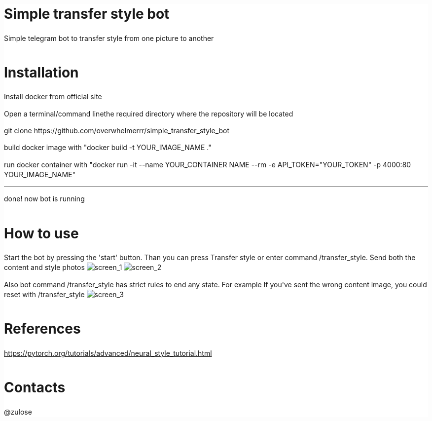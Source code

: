 # Simple transfer style bot
Simple telegram bot to transfer style from one picture to another
# Installation
Install docker from official site

Open a terminal/command linethe required directory where the repository will be located 

git clone https://github.com/overwhelmerrr/simple_transfer_style_bot

build docker image with "docker build -t YOUR_IMAGE_NAME ."

run docker container with "docker run -it --name YOUR_CONTAINER NAME --rm  -e API_TOKEN="YOUR_TOKEN" -p 4000:80 YOUR_IMAGE_NAME"

-----------------------------------------------------
done! now bot is running

# How to use

Start the bot by pressing the 'start' button. Than you can press Transfer style or enter command /transfer_style. Send both the content and style photos
<img width="1360" alt="screen_1" src="https://github.com/overwhelmerrr/simple_transfer_style_bot/assets/93338693/5c071dcb-85f6-404f-8d57-0f7b6599e41f">
<img width="1361" alt="screen_2" src="https://github.com/overwhelmerrr/simple_transfer_style_bot/assets/93338693/b486e9d5-4874-44c5-8b6a-157c0e67d0e9">

Also bot command /transfer_style has strict rules to end any state. For example If you've sent the wrong content image, you could reset with /transfer_style
<img width="1375" alt="screen_3" src="https://github.com/overwhelmerrr/simple_transfer_style_bot/assets/93338693/8e315e84-a9ac-4090-b1e9-3552dd288180">

# References 
https://pytorch.org/tutorials/advanced/neural_style_tutorial.html

# Contacts 
@zulose

